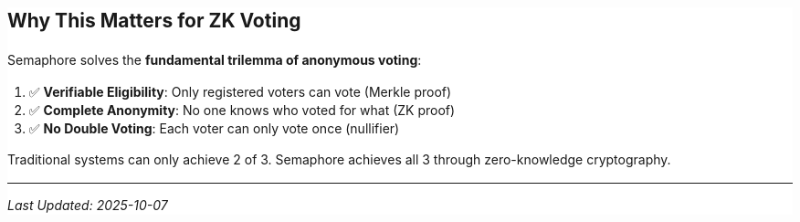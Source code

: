 
## Why This Matters for ZK Voting

Semaphore solves the **fundamental trilemma of anonymous voting**:

1. ✅ **Verifiable Eligibility**: Only registered voters can vote (Merkle proof)
2. ✅ **Complete Anonymity**: No one knows who voted for what (ZK proof)
3. ✅ **No Double Voting**: Each voter can only vote once (nullifier)

Traditional systems can only achieve 2 of 3. Semaphore achieves all 3 through zero-knowledge cryptography.

---

*Last Updated: 2025-10-07*
